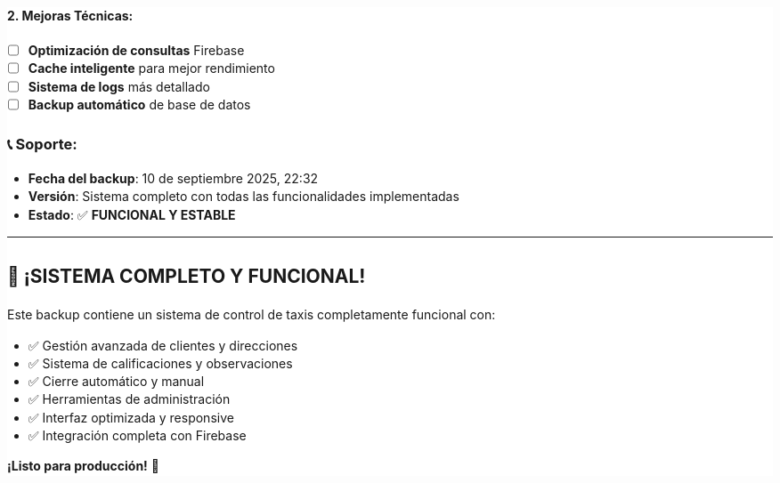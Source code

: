 #### **2. Mejoras Técnicas:**
- [ ] **Optimización de consultas** Firebase
- [ ] **Cache inteligente** para mejor rendimiento
- [ ] **Sistema de logs** más detallado
- [ ] **Backup automático** de base de datos

### 📞 **Soporte:**
- **Fecha del backup**: 10 de septiembre 2025, 22:32
- **Versión**: Sistema completo con todas las funcionalidades implementadas
- **Estado**: ✅ **FUNCIONAL Y ESTABLE**

---

## 🎉 **¡SISTEMA COMPLETO Y FUNCIONAL!**

Este backup contiene un sistema de control de taxis completamente funcional con:
- ✅ Gestión avanzada de clientes y direcciones
- ✅ Sistema de calificaciones y observaciones
- ✅ Cierre automático y manual
- ✅ Herramientas de administración
- ✅ Interfaz optimizada y responsive
- ✅ Integración completa con Firebase

**¡Listo para producción!** 🚀
